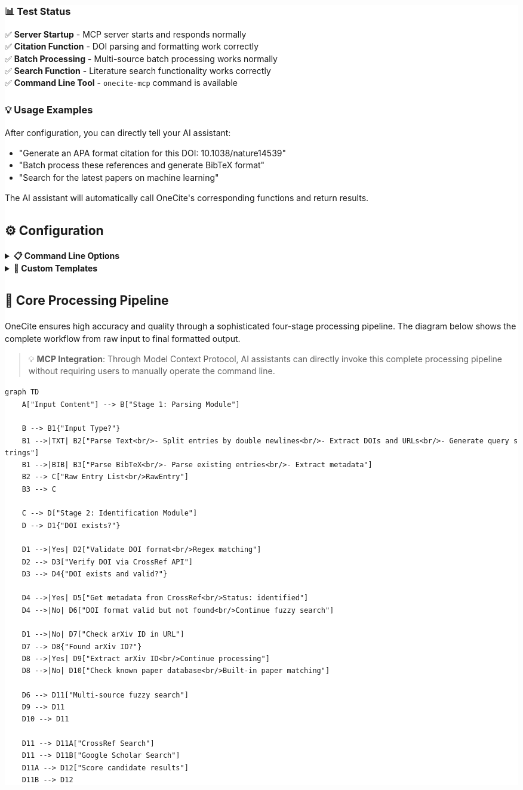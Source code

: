 ### 📊 Test Status

✅ **Server Startup** - MCP server starts and responds normally  
✅ **Citation Function** - DOI parsing and formatting work correctly  
✅ **Batch Processing** - Multi-source batch processing works normally  
✅ **Search Function** - Literature search functionality works correctly  
✅ **Command Line Tool** - `onecite-mcp` command is available

### 💡 Usage Examples

After configuration, you can directly tell your AI assistant:
- "Generate an APA format citation for this DOI: 10.1038/nature14539"
- "Batch process these references and generate BibTeX format"
- "Search for the latest papers on machine learning"

The AI assistant will automatically call OneCite's corresponding functions and return results.

## ⚙️ Configuration

<details><summary><strong>📋 Command Line Options</strong></summary></details>

<details><summary><strong>🎨 Custom Templates</strong></summary></details>

## 🔄 Core Processing Pipeline

OneCite ensures high accuracy and quality through a sophisticated four-stage processing pipeline. The diagram below shows the complete workflow from raw input to final formatted output.

> 💡 **MCP Integration**: Through Model Context Protocol, AI assistants can directly invoke this complete processing pipeline without requiring users to manually operate the command line.

```mermaid
graph TD
    A["Input Content"] --> B["Stage 1: Parsing Module"]
    
    B --> B1{"Input Type?"}
    B1 -->|TXT| B2["Parse Text<br/>- Split entries by double newlines<br/>- Extract DOIs and URLs<br/>- Generate query strings"]
    B1 -->|BIB| B3["Parse BibTeX<br/>- Parse existing entries<br/>- Extract metadata"]
    B2 --> C["Raw Entry List<br/>RawEntry"]
    B3 --> C
    
    C --> D["Stage 2: Identification Module"]
    D --> D1{"DOI exists?"}
    
    D1 -->|Yes| D2["Validate DOI format<br/>Regex matching"]
    D2 --> D3["Verify DOI via CrossRef API"]
    D3 --> D4{"DOI exists and valid?"}
    
    D4 -->|Yes| D5["Get metadata from CrossRef<br/>Status: identified"]
    D4 -->|No| D6["DOI format valid but not found<br/>Continue fuzzy search"]
    
    D1 -->|No| D7["Check arXiv ID in URL"]
    D7 --> D8{"Found arXiv ID?"}
    D8 -->|Yes| D9["Extract arXiv ID<br/>Continue processing"]
    D8 -->|No| D10["Check known paper database<br/>Built-in paper matching"]
    
    D6 --> D11["Multi-source fuzzy search"]
    D9 --> D11
    D10 --> D11
    
    D11 --> D11A["CrossRef Search"]
    D11 --> D11B["Google Scholar Search"]
    D11A --> D12["Score candidate results"]
    D11B --> D12
```